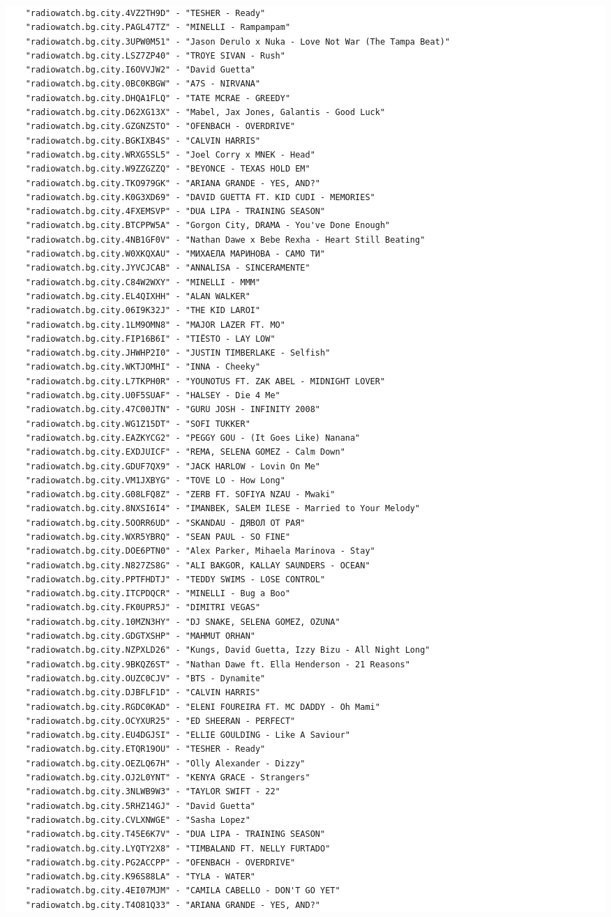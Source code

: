         "radiowatch.bg.city.4VZ2TH9D" - "TESHER - Ready"
        "radiowatch.bg.city.PAGL47TZ" - "MINELLI - Rampampam"
        "radiowatch.bg.city.3UPW0M51" - "Jason Derulo x Nuka - Love Not War (The Tampa Beat)"
        "radiowatch.bg.city.LSZ7ZP40" - "TROYE SIVAN - Rush"
        "radiowatch.bg.city.I6OVVJW2" - "David Guetta"
        "radiowatch.bg.city.0BC0KBGW" - "A7S - NIRVANA"
        "radiowatch.bg.city.DHQA1FLQ" - "TATE MCRAE - GREEDY"
        "radiowatch.bg.city.D62XG13X" - "Mabel, Jax Jones, Galantis - Good Luck"
        "radiowatch.bg.city.GZGNZSTO" - "OFENBACH - OVERDRIVE"
        "radiowatch.bg.city.BGKIXB4S" - "CALVIN HARRIS"
        "radiowatch.bg.city.WRXG5SL5" - "Joel Corry x MNEK - Head"
        "radiowatch.bg.city.W9ZZGZZQ" - "BEYONCE - TEXAS HOLD EM"
        "radiowatch.bg.city.TKO979GK" - "ARIANA GRANDE - YES, AND?"
        "radiowatch.bg.city.K0G3XD69" - "DAVID GUETTA FT. KID CUDI - MEMORIES"
        "radiowatch.bg.city.4FXEMSVP" - "DUA LIPA - TRAINING SEASON"
        "radiowatch.bg.city.BTCPPW5A" - "Gorgon City, DRAMA - You've Done Enough"
        "radiowatch.bg.city.4NB1GF0V" - "Nathan Dawe x Bebe Rexha - Heart Still Beating"
        "radiowatch.bg.city.W0XKQXAU" - "МИХАЕЛА МАРИНОВА - САМО ТИ"
        "radiowatch.bg.city.JYVCJCAB" - "ANNALISA - SINCERAMENTE"
        "radiowatch.bg.city.C84W2WXY" - "MINELLI - MMM"
        "radiowatch.bg.city.EL4QIXHH" - "ALAN WALKER"
        "radiowatch.bg.city.06I9K32J" - "THE KID LAROI"
        "radiowatch.bg.city.1LM9OMN8" - "MAJOR LAZER FT. MO"
        "radiowatch.bg.city.FIP16B6I" - "TIËSTO - LAY LOW"
        "radiowatch.bg.city.JHWHP2I0" - "JUSTIN TIMBERLAKE - Selfish"
        "radiowatch.bg.city.WKTJOMHI" - "INNA - Cheeky"
        "radiowatch.bg.city.L7TKPH0R" - "YOUNOTUS FT. ZAK ABEL - MIDNIGHT LOVER"
        "radiowatch.bg.city.U0F5SUAF" - "HALSEY - Die 4 Me"
        "radiowatch.bg.city.47C00JTN" - "GURU JOSH - INFINITY 2008"
        "radiowatch.bg.city.WG1Z15DT" - "SOFI TUKKER"
        "radiowatch.bg.city.EAZKYCG2" - "PEGGY GOU - (It Goes Like) Nanana"
        "radiowatch.bg.city.EXDJUICF" - "REMA, SELENA GOMEZ - Calm Down"
        "radiowatch.bg.city.GDUF7QX9" - "JACK HARLOW - Lovin On Me"
        "radiowatch.bg.city.VM1JXBYG" - "TOVE LO - How Long"
        "radiowatch.bg.city.G08LFQ8Z" - "ZERB FT. SOFIYA NZAU - Mwaki"
        "radiowatch.bg.city.8NXSI6I4" - "IMANBEK, SALEM ILESE - Married to Your Melody"
        "radiowatch.bg.city.5OORR6UD" - "SKANDAU - ДЯВОЛ ОТ РАЯ"
        "radiowatch.bg.city.WXR5YBRQ" - "SEAN PAUL - SO FINE"
        "radiowatch.bg.city.DOE6PTN0" - "Alex Parker, Mihaela Marinova - Stay"
        "radiowatch.bg.city.N827ZS8G" - "ALI BAKGOR, KALLAY SAUNDERS - OCEAN"
        "radiowatch.bg.city.PPTFHDTJ" - "TEDDY SWIMS - LOSE CONTROL"
        "radiowatch.bg.city.ITCPDQCR" - "MINELLI - Bug a Boo"
        "radiowatch.bg.city.FK0UPR5J" - "DIMITRI VEGAS"
        "radiowatch.bg.city.10MZN3HY" - "DJ SNAKE, SELENA GOMEZ, OZUNA"
        "radiowatch.bg.city.GDGTXSHP" - "MAHMUT ORHAN"
        "radiowatch.bg.city.NZPXLD26" - "Kungs, David Guetta, Izzy Bizu - All Night Long"
        "radiowatch.bg.city.9BKQZ6ST" - "Nathan Dawe ft. Ella Henderson - 21 Reasons"
        "radiowatch.bg.city.OUZC0CJV" - "BTS - Dynamite"
        "radiowatch.bg.city.DJBFLF1D" - "CALVIN HARRIS"
        "radiowatch.bg.city.RGDC0KAD" - "ELENI FOUREIRA FT. MC DADDY - Oh Mami"
        "radiowatch.bg.city.OCYXUR25" - "ED SHEERAN - PERFECT"
        "radiowatch.bg.city.EU4DGJSI" - "ELLIE GOULDING - Like A Saviour"
        "radiowatch.bg.city.ETQR19OU" - "TESHER - Ready"
        "radiowatch.bg.city.OEZLQ67H" - "Olly Alexander - Dizzy"
        "radiowatch.bg.city.OJ2L0YNT" - "KENYA GRACE - Strangers"
        "radiowatch.bg.city.3NLWB9W3" - "TAYLOR SWIFT - 22"
        "radiowatch.bg.city.5RHZ14GJ" - "David Guetta"
        "radiowatch.bg.city.CVLXNWGE" - "Sasha Lopez"
        "radiowatch.bg.city.T45E6K7V" - "DUA LIPA - TRAINING SEASON"
        "radiowatch.bg.city.LYQTY2X8" - "TIMBALAND FT. NELLY FURTADO"
        "radiowatch.bg.city.PG2ACCPP" - "OFENBACH - OVERDRIVE"
        "radiowatch.bg.city.K96S88LA" - "TYLA - WATER"
        "radiowatch.bg.city.4EI07MJM" - "CAMILA CABELLO - DON'T GO YET"
        "radiowatch.bg.city.T4O81Q33" - "ARIANA GRANDE - YES, AND?"